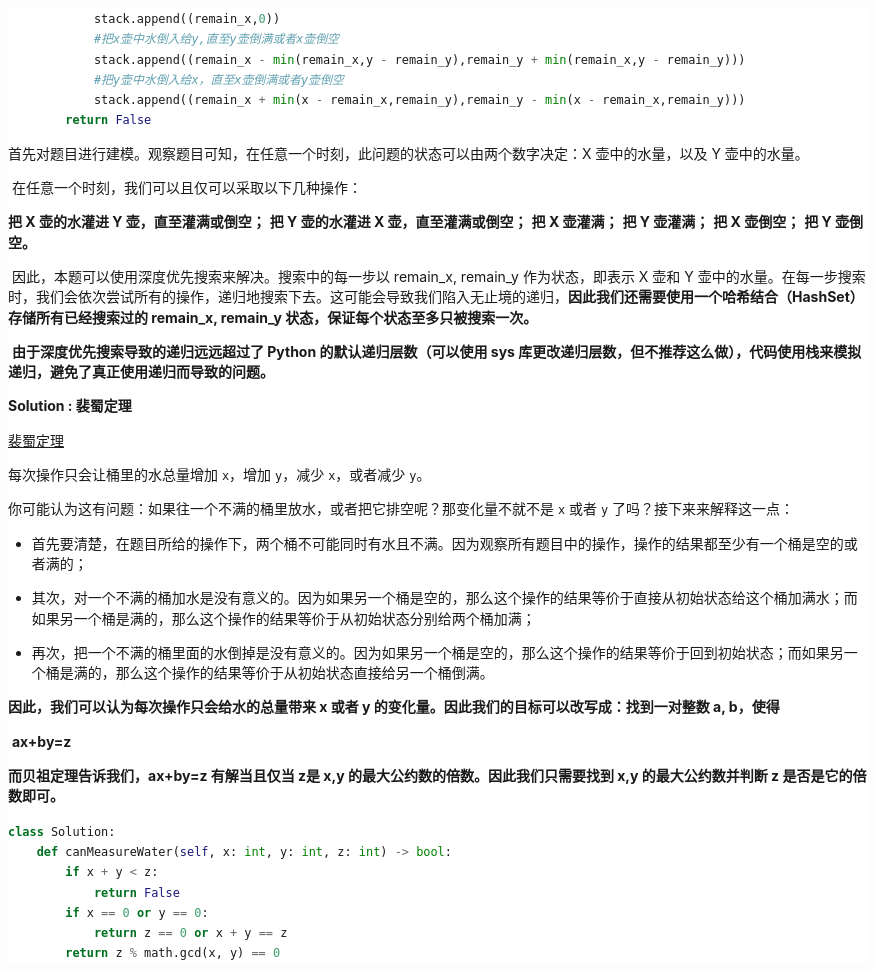 ```python
            stack.append((remain_x,0))
            #把x壶中水倒入给y,直至y壶倒满或者x壶倒空
            stack.append((remain_x - min(remain_x,y - remain_y),remain_y + min(remain_x,y - remain_y)))
            #把y壶中水倒入给x，直至x壶倒满或者y壶倒空
            stack.append((remain_x + min(x - remain_x,remain_y),remain_y - min(x - remain_x,remain_y)))
        return False
```

​	首先对题目进行建模。观察题目可知，在任意一个时刻，此问题的状态可以由两个数字决定：X 壶中的水量，以及 Y 壶中的水量。

​	在任意一个时刻，我们可以且仅可以采取以下几种操作：

**把 X 壶的水灌进 Y 壶，直至灌满或倒空；**
**把 Y 壶的水灌进 X 壶，直至灌满或倒空；**
**把 X 壶灌满；**
**把 Y 壶灌满；**
**把 X 壶倒空；**
**把 Y 壶倒空。**

​	因此，本题可以使用深度优先搜索来解决。搜索中的每一步以 remain_x, remain_y 作为状态，即表示 X 壶和 Y 壶中的水量。在每一步搜索时，我们会依次尝试所有的操作，递归地搜索下去。这可能会导致我们陷入无止境的递归，**因此我们还需要使用一个哈希结合（HashSet）存储所有已经搜索过的 remain_x, remain_y 状态，保证每个状态至多只被搜索一次。**

​	**由于深度优先搜索导致的递归远远超过了 Python 的默认递归层数（可以使用 sys 库更改递归层数，但不推荐这么做），代码使用栈来模拟递归，避免了真正使用递归而导致的问题。**



**Solution : 裴蜀定理**

[裴蜀定理](https://baike.baidu.com/item/裴蜀定理/5186593?fromtitle=贝祖定理&fromid=5185441)

每次操作只会让桶里的水总量增加 `x`，增加 `y`，减少 `x`，或者减少 `y`。

你可能认为这有问题：如果往一个不满的桶里放水，或者把它排空呢？那变化量不就不是 `x` 或者 `y` 了吗？接下来来解释这一点：

- 首先要清楚，在题目所给的操作下，两个桶不可能同时有水且不满。因为观察所有题目中的操作，操作的结果都至少有一个桶是空的或者满的；

- 其次，对一个不满的桶加水是没有意义的。因为如果另一个桶是空的，那么这个操作的结果等价于直接从初始状态给这个桶加满水；而如果另一个桶是满的，那么这个操作的结果等价于从初始状态分别给两个桶加满；

- 再次，把一个不满的桶里面的水倒掉是没有意义的。因为如果另一个桶是空的，那么这个操作的结果等价于回到初始状态；而如果另一个桶是满的，那么这个操作的结果等价于从初始状态直接给另一个桶倒满。

**因此，我们可以认为每次操作只会给水的总量带来 x 或者 y 的变化量。因此我们的目标可以改写成：找到一对整数 a, b，使得**

​													**ax+by=z**

**而贝祖定理告诉我们，ax+by=z 有解当且仅当 z是 x,y 的最大公约数的倍数。因此我们只需要找到 x,y 的最大公约数并判断 z 是否是它的倍数即可。**

```python
class Solution:
    def canMeasureWater(self, x: int, y: int, z: int) -> bool:
        if x + y < z:
            return False
        if x == 0 or y == 0:
            return z == 0 or x + y == z
        return z % math.gcd(x, y) == 0

```
